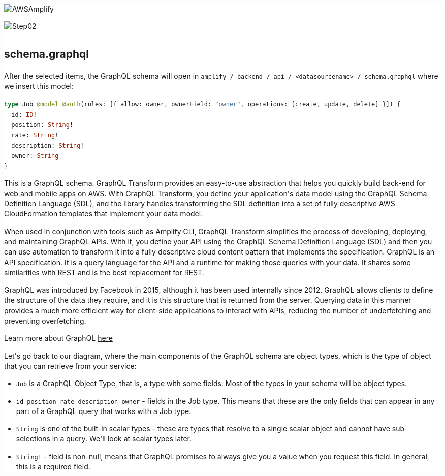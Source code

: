 ![AWSAmplify](/img/dataStore/dataStore00.png)

![Step02](/img/steps/02.png)

## schema.graphql

After the selected items, the GraphQL schema will open in `amplify / backend / api / <datasourcename> / schema.graphql` where we insert this model:

```graphql
type Job @model @auth(rules: [{ allow: owner, ownerField: "owner", operations: [create, update, delete] }]) {
  id: ID!
  position: String!
  rate: String!
  description: String!
  owner: String
}
```

This is a GraphQL schema. GraphQL Transform provides an easy-to-use abstraction that helps you quickly build back-end for web and mobile apps on AWS. With GraphQL Transform, you define your application's data model using the GraphQL Schema Definition Language (SDL), and the library handles transforming the SDL definition into a set of fully descriptive AWS CloudFormation templates that implement your data model.

When used in conjunction with tools such as Amplify CLI, GraphQL Transform simplifies the process of developing, deploying, and maintaining GraphQL APIs. With it, you define your API using the GraphQL Schema Definition Language (SDL) and then you can use automation to transform it into a fully descriptive cloud content pattern that implements the specification.
GraphQL is an API specification. It is a query language for the API and a runtime for making those queries with your data. It shares some similarities with REST and is the best replacement for REST.

GraphQL was introduced by Facebook in 2015, although it has been used internally since 2012. GraphQL allows clients to define the structure of the data they require, and it is this structure that is returned from the server. Querying data in this manner provides a much more efficient way for client-side applications to interact with APIs, reducing the number of underfetching and preventing overfetching.

Learn more about GraphQL [here](https://medium.com/react-native-init/crud-create-read-update-delete-aws-amplify-react-native-b7543a13e5a3)

Let's go back to our diagram, where the main components of the GraphQL schema are object types, which is the type of object that you can retrieve from your service:

- `Job` is a GraphQL Object Type, that is, a type with some fields. Most of the types in your schema will be object types.

- `id position rate description owner` - fields in the Job type. This means that these are the only fields that can appear in any part of a GraphQL query that works with a Job type.

- `String` is one of the built-in scalar types - these are types that resolve to a single scalar object and cannot have sub-selections in a query. We'll look at scalar types later.

- `String!` - field is non-null, means that GraphQL promises to always give you a value when you request this field. In general, this is a required field.

